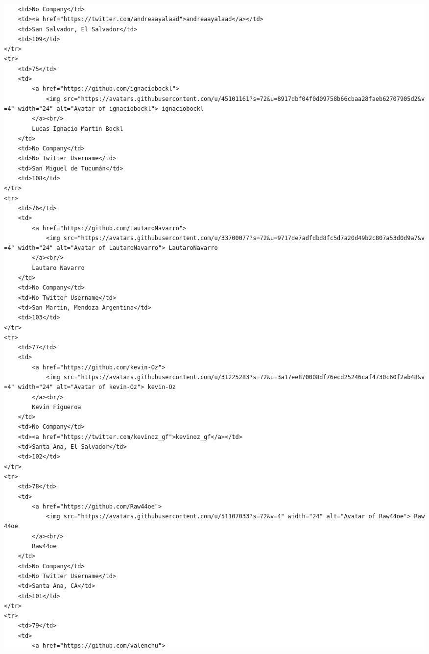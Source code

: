 		<td>No Company</td>
		<td><a href="https://twitter.com/andreaayalaad">andreaayalaad</a></td>
		<td>San Salvador, El Salvador</td>
		<td>109</td>
	</tr>
	<tr>
		<td>75</td>
		<td>
			<a href="https://github.com/ignaciobockl">
				<img src="https://avatars.githubusercontent.com/u/45101161?s=72&u=8917dbf04f0d09758b66cbaa28faeb62707905d2&v=4" width="24" alt="Avatar of ignaciobockl"> ignaciobockl
			</a><br/>
			Lucas Ignacio Martin Bockl
		</td>
		<td>No Company</td>
		<td>No Twitter Username</td>
		<td>San Miguel de Tucumán</td>
		<td>108</td>
	</tr>
	<tr>
		<td>76</td>
		<td>
			<a href="https://github.com/LautaroNavarro">
				<img src="https://avatars.githubusercontent.com/u/33700077?s=72&u=9717de7adfdbd8fc5d7a20d49b2c807a53d0d9a7&v=4" width="24" alt="Avatar of LautaroNavarro"> LautaroNavarro
			</a><br/>
			Lautaro Navarro
		</td>
		<td>No Company</td>
		<td>No Twitter Username</td>
		<td>San Martin, Mendoza Argentina</td>
		<td>103</td>
	</tr>
	<tr>
		<td>77</td>
		<td>
			<a href="https://github.com/kevin-Oz">
				<img src="https://avatars.githubusercontent.com/u/31225283?s=72&u=3a17ee870008df76ecd25246caf4730c60f2ab48&v=4" width="24" alt="Avatar of kevin-Oz"> kevin-Oz
			</a><br/>
			Kevin Figueroa
		</td>
		<td>No Company</td>
		<td><a href="https://twitter.com/kevinoz_gf">kevinoz_gf</a></td>
		<td>Santa Ana, El Salvador</td>
		<td>102</td>
	</tr>
	<tr>
		<td>78</td>
		<td>
			<a href="https://github.com/Raw44oe">
				<img src="https://avatars.githubusercontent.com/u/51107033?s=72&v=4" width="24" alt="Avatar of Raw44oe"> Raw44oe
			</a><br/>
			Raw44oe
		</td>
		<td>No Company</td>
		<td>No Twitter Username</td>
		<td>Santa Ana, CA</td>
		<td>101</td>
	</tr>
	<tr>
		<td>79</td>
		<td>
			<a href="https://github.com/valenchu">